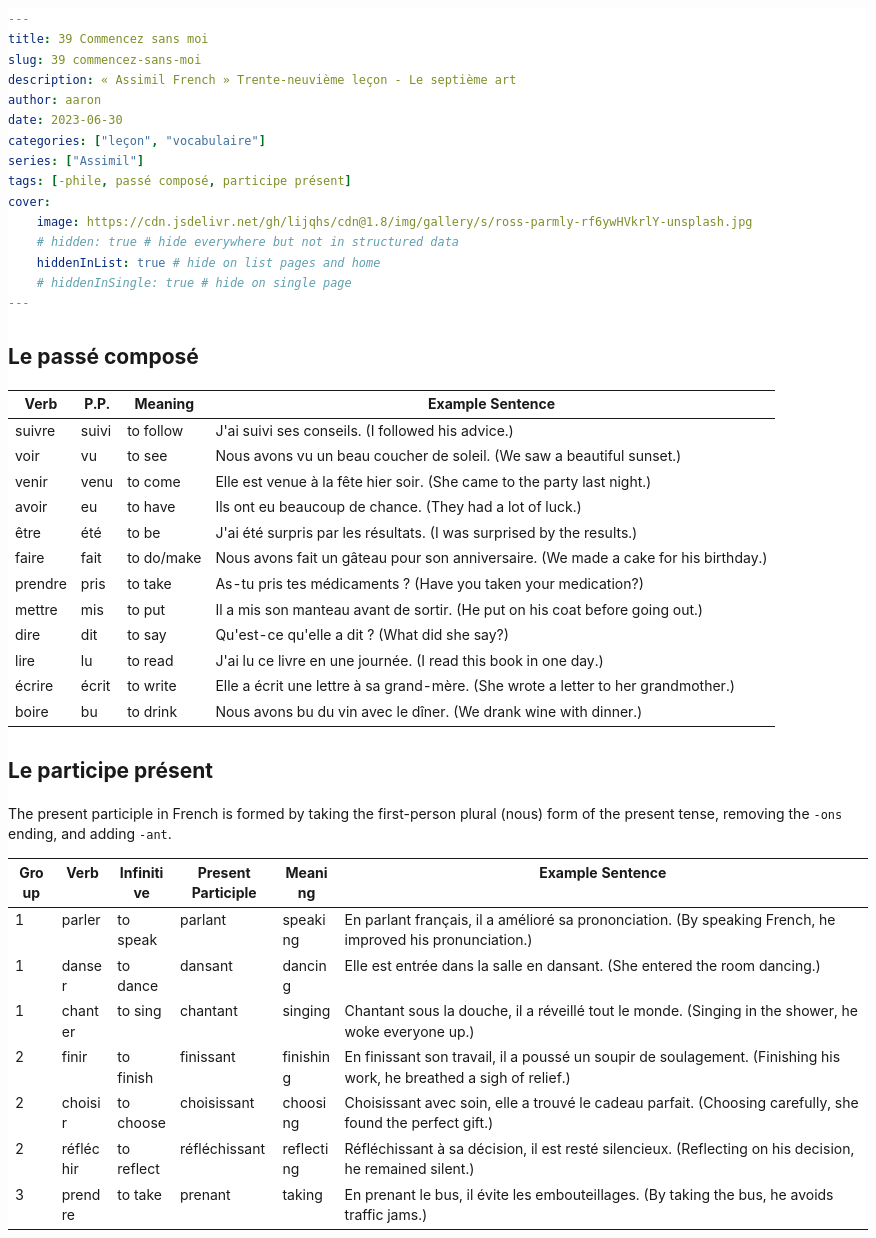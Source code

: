 ```yaml
---
title: 39 Commencez sans moi
slug: 39 commencez-sans-moi
description: « Assimil French » Trente-neuvième leçon - Le septième art
author: aaron
date: 2023-06-30
categories: ["leçon", "vocabulaire"]
series: ["Assimil"]
tags: [-phile, passé composé, participe présent]
cover: 
    image: https://cdn.jsdelivr.net/gh/lijqhs/cdn@1.8/img/gallery/s/ross-parmly-rf6ywHVkrlY-unsplash.jpg
    # hidden: true # hide everywhere but not in structured data
    hiddenInList: true # hide on list pages and home
    # hiddenInSingle: true # hide on single page
---
```


## Le passé composé

| Verb | P.P. | Meaning | Example Sentence |
|------|----|---------|--------------------|
| suivre | suivi | to follow | J'ai suivi ses conseils. (I followed his advice.) |
| voir | vu | to see | Nous avons vu un beau coucher de soleil. (We saw a beautiful sunset.) |
| venir | venu | to come | Elle est venue à la fête hier soir. (She came to the party last night.) |
| avoir | eu | to have | Ils ont eu beaucoup de chance. (They had a lot of luck.) |
| être | été | to be | J'ai été surpris par les résultats. (I was surprised by the results.) |
| faire | fait | to do/make | Nous avons fait un gâteau pour son anniversaire. (We made a cake for his birthday.) |
| prendre | pris | to take | As-tu pris tes médicaments ? (Have you taken your medication?) |
| mettre | mis | to put | Il a mis son manteau avant de sortir. (He put on his coat before going out.) |
| dire | dit | to say | Qu'est-ce qu'elle a dit ? (What did she say?) |
| lire | lu | to read | J'ai lu ce livre en une journée. (I read this book in one day.) |
| écrire | écrit | to write | Elle a écrit une lettre à sa grand-mère. (She wrote a letter to her grandmother.) |
| boire | bu | to drink | Nous avons bu du vin avec le dîner. (We drank wine with dinner.) |

## Le participe présent

The present participle in French is formed by taking the first-person plural (nous) form of the present tense, removing the `-ons` ending, and adding `-ant`.

| Group | Verb | Infinitive | Present Participle | Meaning | Example Sentence |
|-------|------|------------|--------------------|---------|--------------------|
| 1 | parler | to speak | parlant | speaking | En parlant français, il a amélioré sa prononciation. (By speaking French, he improved his pronunciation.) |
| 1 | danser | to dance | dansant | dancing | Elle est entrée dans la salle en dansant. (She entered the room dancing.) |
| 1 | chanter | to sing | chantant | singing | Chantant sous la douche, il a réveillé tout le monde. (Singing in the shower, he woke everyone up.) |
| 2 | finir | to finish | finissant | finishing | En finissant son travail, il a poussé un soupir de soulagement. (Finishing his work, he breathed a sigh of relief.) |
| 2 | choisir | to choose | choisissant | choosing | Choisissant avec soin, elle a trouvé le cadeau parfait. (Choosing carefully, she found the perfect gift.) |
| 2 | réfléchir | to reflect | réfléchissant | reflecting | Réfléchissant à sa décision, il est resté silencieux. (Reflecting on his decision, he remained silent.) |
| 3 | prendre | to take | prenant | taking | En prenant le bus, il évite les embouteillages. (By taking the bus, he avoids traffic jams.) |